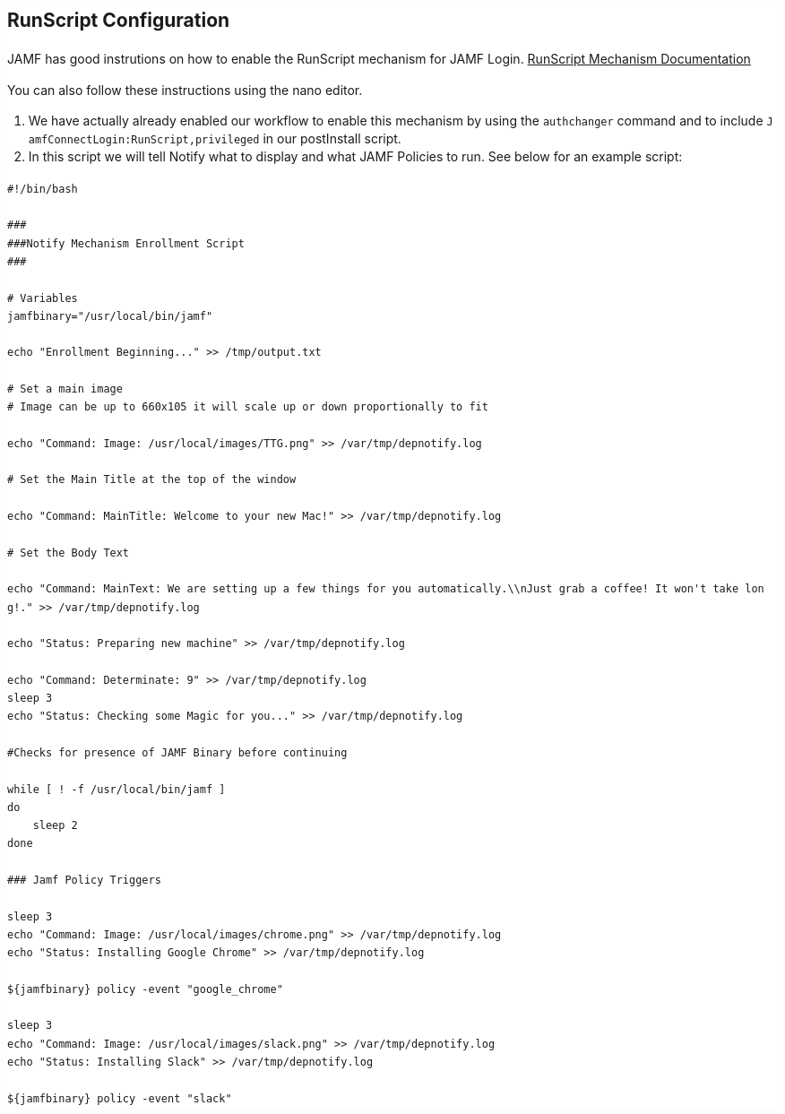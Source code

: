 ## RunScript Configuration
JAMF has good instrutions on how to enable the RunScript mechanism for JAMF Login.  [RunScript Mechanism Documentation](https://docs.jamf.com/jamf-connect/1.17.0/administrator-guide/Login_Script.html)

You can also follow these instructions using the nano editor.
1. We have actually already enabled our workflow to enable this mechanism by using the `authchanger` command and to include `JamfConnectLogin:RunScript,privileged` in our postInstall script.
2. In this script we will tell Notify what to display and what JAMF Policies to run.  See below for an example script:

```
#!/bin/bash

###
###Notify Mechanism Enrollment Script
###

# Variables
jamfbinary="/usr/local/bin/jamf"

echo "Enrollment Beginning..." >> /tmp/output.txt

# Set a main image
# Image can be up to 660x105 it will scale up or down proportionally to fit

echo "Command: Image: /usr/local/images/TTG.png" >> /var/tmp/depnotify.log

# Set the Main Title at the top of the window

echo "Command: MainTitle: Welcome to your new Mac!" >> /var/tmp/depnotify.log

# Set the Body Text

echo "Command: MainText: We are setting up a few things for you automatically.\\nJust grab a coffee! It won't take long!." >> /var/tmp/depnotify.log

echo "Status: Preparing new machine" >> /var/tmp/depnotify.log 

echo "Command: Determinate: 9" >> /var/tmp/depnotify.log
sleep 3
echo "Status: Checking some Magic for you..." >> /var/tmp/depnotify.log 

#Checks for presence of JAMF Binary before continuing

while [ ! -f /usr/local/bin/jamf ]
do
	sleep 2
done

### Jamf Policy Triggers

sleep 3
echo "Command: Image: /usr/local/images/chrome.png" >> /var/tmp/depnotify.log
echo "Status: Installing Google Chrome" >> /var/tmp/depnotify.log 

${jamfbinary} policy -event "google_chrome"

sleep 3
echo "Command: Image: /usr/local/images/slack.png" >> /var/tmp/depnotify.log
echo "Status: Installing Slack" >> /var/tmp/depnotify.log 

${jamfbinary} policy -event "slack"

```
